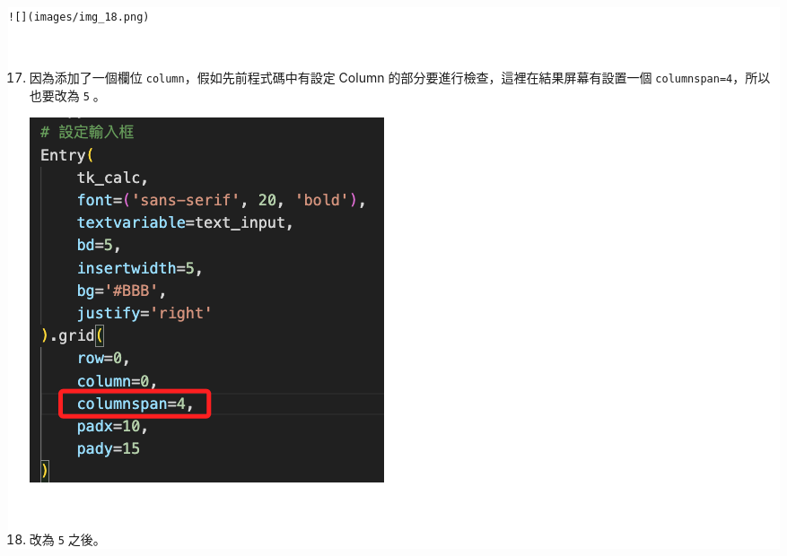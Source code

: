     ![](images/img_18.png)

<br>

17. 因為添加了一個欄位 `column`，假如先前程式碼中有設定 Column 的部分要進行檢查，這裡在結果屏幕有設置一個 `columnspan=4`，所以也要改為 `5` 。

    ![](images/img_16.png)
   
<br>
 
18. 改為 `5` 之後。
